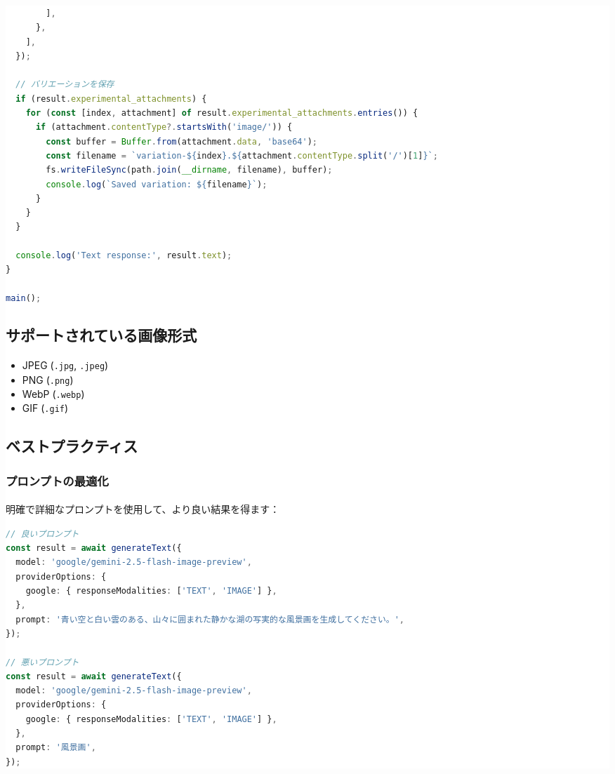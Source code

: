 ```typescript
        ],
      },
    ],
  });

  // バリエーションを保存
  if (result.experimental_attachments) {
    for (const [index, attachment] of result.experimental_attachments.entries()) {
      if (attachment.contentType?.startsWith('image/')) {
        const buffer = Buffer.from(attachment.data, 'base64');
        const filename = `variation-${index}.${attachment.contentType.split('/')[1]}`;
        fs.writeFileSync(path.join(__dirname, filename), buffer);
        console.log(`Saved variation: ${filename}`);
      }
    }
  }

  console.log('Text response:', result.text);
}

main();
```

## サポートされている画像形式

- JPEG (`.jpg`, `.jpeg`)
- PNG (`.png`)
- WebP (`.webp`)
- GIF (`.gif`)

## ベストプラクティス

### プロンプトの最適化

明確で詳細なプロンプトを使用して、より良い結果を得ます：

```typescript
// 良いプロンプト
const result = await generateText({
  model: 'google/gemini-2.5-flash-image-preview',
  providerOptions: {
    google: { responseModalities: ['TEXT', 'IMAGE'] },
  },
  prompt: '青い空と白い雲のある、山々に囲まれた静かな湖の写実的な風景画を生成してください。',
});

// 悪いプロンプト
const result = await generateText({
  model: 'google/gemini-2.5-flash-image-preview',
  providerOptions: {
    google: { responseModalities: ['TEXT', 'IMAGE'] },
  },
  prompt: '風景画',
});
```
